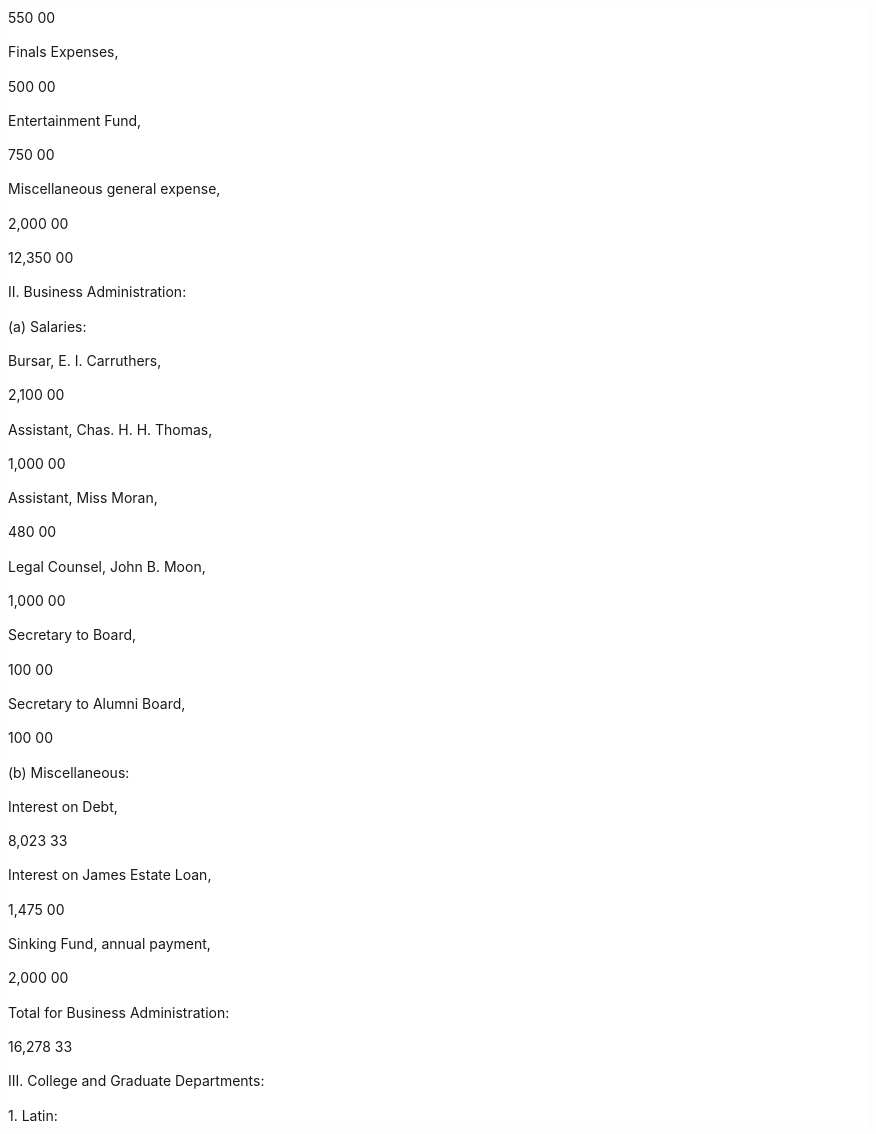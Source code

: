 550 00

Finals Expenses,

500 00

Entertainment Fund,

750 00

Miscellaneous general expense,

2,000 00

12,350 00

II. Business Administration:

(a) Salaries:

Bursar, E. I. Carruthers,

2,100 00

Assistant, Chas. H. H. Thomas,

1,000 00

Assistant, Miss Moran,

480 00

Legal Counsel, John B. Moon,

1,000 00

Secretary to Board,

100 00

Secretary to Alumni Board,

100 00

(b) Miscellaneous:

Interest on Debt,

8,023 33

Interest on James Estate Loan,

1,475 00

Sinking Fund, annual payment,

2,000 00

Total for Business Administration:

16,278 33

III. College and Graduate Departments:

1\. Latin:

